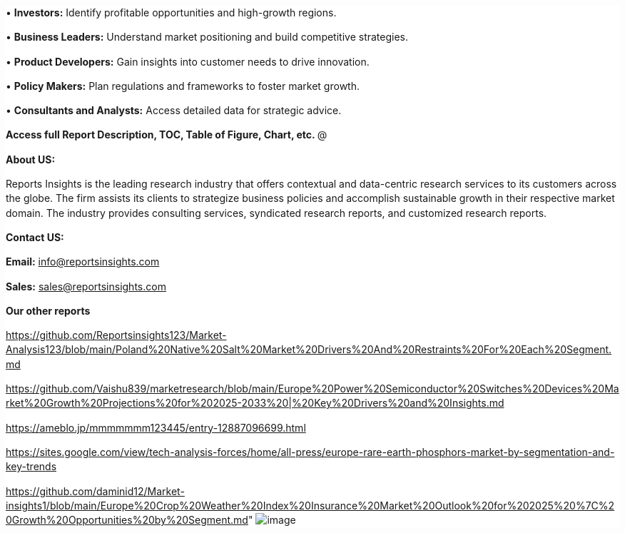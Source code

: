 • <strong>Investors:</strong> Identify profitable opportunities and high-growth regions.

• <strong>Business Leaders:</strong> Understand market positioning and build competitive strategies.

• <strong>Product Developers:</strong> Gain insights into customer needs to drive innovation.

• <strong>Policy Makers:</strong> Plan regulations and frameworks to foster market growth.

• <strong>Consultants and Analysts:</strong> Access detailed data for strategic advice.
</ul>
<strong>Access full Report Description, TOC, Table of Figure, Chart, etc. </strong>@  <a href= style=color:#0000ff;></a></font>

<strong><strong>About US</strong>:</strong>

Reports Insights is the leading research industry that offers contextual and data-centric research services to its customers across the globe. The firm assists its clients to strategize business policies and accomplish sustainable growth in their respective market domain. The industry provides consulting services, syndicated research reports, and customized research reports.

<strong>Contact US:</strong>

<p class=""""><b>Email:</b> <a href=mailto:info@reportsinsights.com>info@reportsinsights.com</a></p>
<p class=""""><b>Sales:</b> <a href=mailto:sales@reportsinsights.com>sales@reportsinsights.com</a></p>

<strong>Our other reports</strong>

<a href=https://github.com/Reportsinsights123/Market-Analysis123/blob/main/Poland%20Native%20Salt%20Market%20Drivers%20And%20Restraints%20For%20Each%20Segment.md>https://github.com/Reportsinsights123/Market-Analysis123/blob/main/Poland%20Native%20Salt%20Market%20Drivers%20And%20Restraints%20For%20Each%20Segment.md</a>

<a href=https://github.com/Vaishu839/marketresearch/blob/main/Europe%20Power%20Semiconductor%20Switches%20Devices%20Market%20Growth%20Projections%20for%202025-2033%20|%20Key%20Drivers%20and%20Insights.md>https://github.com/Vaishu839/marketresearch/blob/main/Europe%20Power%20Semiconductor%20Switches%20Devices%20Market%20Growth%20Projections%20for%202025-2033%20|%20Key%20Drivers%20and%20Insights.md</a>

<a href=https://ameblo.jp/mmmmmmm123445/entry-12887096699.html>https://ameblo.jp/mmmmmmm123445/entry-12887096699.html</a>

<a href=https://sites.google.com/view/tech-analysis-forces/home/all-press/europe-rare-earth-phosphors-market-by-segmentation-and-key-trends>https://sites.google.com/view/tech-analysis-forces/home/all-press/europe-rare-earth-phosphors-market-by-segmentation-and-key-trends</a>

<a href=https://github.com/daminid12/Market-insights1/blob/main/Europe%20Crop%20Weather%20Index%20Insurance%20Market%20Outlook%20for%202025%20%7C%20Growth%20Opportunities%20by%20Segment.md>https://github.com/daminid12/Market-insights1/blob/main/Europe%20Crop%20Weather%20Index%20Insurance%20Market%20Outlook%20for%202025%20%7C%20Growth%20Opportunities%20by%20Segment.md</a>"
![image](https://github.com/user-attachments/assets/dc9010a2-80d1-49ca-b670-80bff21c5b52)
